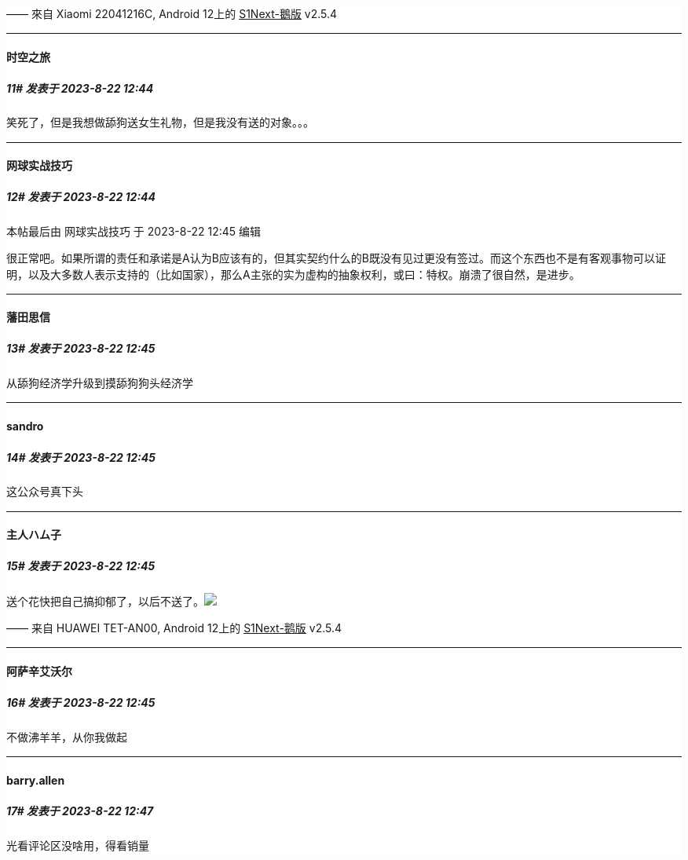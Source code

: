 —— 來自 Xiaomi 22041216C, Android 12上的 [S1Next-鵝版](https://github.com/ykrank/S1-Next/releases) v2.5.4

*****

####  时空之旅  
##### 11#       发表于 2023-8-22 12:44

笑死了，但是我想做舔狗送女生礼物，但是我没有送的对象。。。

*****

####  网球实战技巧  
##### 12#       发表于 2023-8-22 12:44

 本帖最后由 网球实战技巧 于 2023-8-22 12:45 编辑 

很正常吧。如果所谓的责任和承诺是A认为B应该有的，但其实契约什么的B既没有见过更没有签过。而这个东西也不是有客观事物可以证明，以及大多数人表示支持的（比如国家），那么A主张的实为虚构的抽象权利，或曰：特权。崩溃了很自然，是进步。

*****

####  藩田思信  
##### 13#       发表于 2023-8-22 12:45

从舔狗经济学升级到摸舔狗狗头经济学

*****

####  sandro  
##### 14#       发表于 2023-8-22 12:45

这公众号真下头

*****

####  主人ハム子  
##### 15#       发表于 2023-8-22 12:45

送个花快把自己搞抑郁了，以后不送了。<img src="https://static.saraba1st.com/image/smiley/face2017/001.png" referrerpolicy="no-referrer">

—— 来自 HUAWEI TET-AN00, Android 12上的 [S1Next-鹅版](https://github.com/ykrank/S1-Next/releases) v2.5.4

*****

####  阿萨辛艾沃尔  
##### 16#       发表于 2023-8-22 12:45

不做沸羊羊，从你我做起

*****

####  barry.allen  
##### 17#       发表于 2023-8-22 12:47

光看评论区没啥用，得看销量

